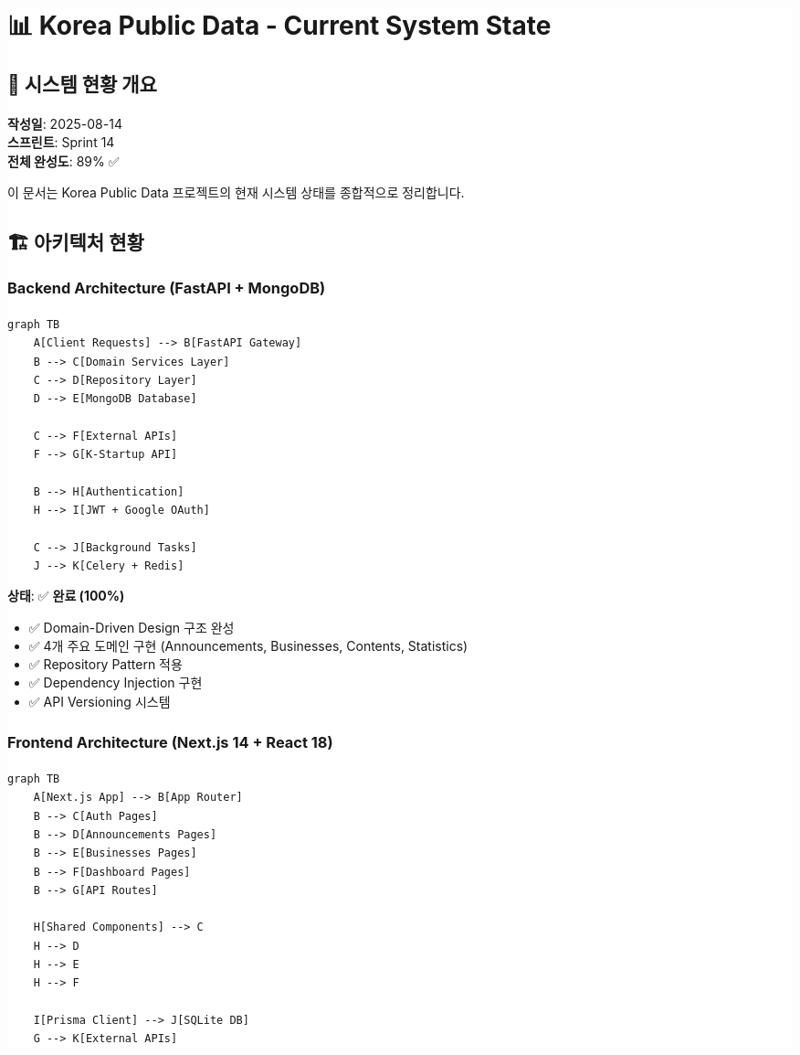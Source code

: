 # 📊 Korea Public Data - Current System State

## 🎯 시스템 현황 개요

**작성일**: 2025-08-14  
**스프린트**: Sprint 14  
**전체 완성도**: 89% ✅

이 문서는 Korea Public Data 프로젝트의 현재 시스템 상태를 종합적으로 정리합니다.

## 🏗️ 아키텍처 현황

### Backend Architecture (FastAPI + MongoDB)
```mermaid
graph TB
    A[Client Requests] --> B[FastAPI Gateway]
    B --> C[Domain Services Layer]
    C --> D[Repository Layer]
    D --> E[MongoDB Database]
    
    C --> F[External APIs]
    F --> G[K-Startup API]
    
    B --> H[Authentication]
    H --> I[JWT + Google OAuth]
    
    C --> J[Background Tasks]
    J --> K[Celery + Redis]
```

**상태**: ✅ **완료 (100%)**
- ✅ Domain-Driven Design 구조 완성
- ✅ 4개 주요 도메인 구현 (Announcements, Businesses, Contents, Statistics)
- ✅ Repository Pattern 적용
- ✅ Dependency Injection 구현
- ✅ API Versioning 시스템

### Frontend Architecture (Next.js 14 + React 18)
```mermaid
graph TB
    A[Next.js App] --> B[App Router]
    B --> C[Auth Pages]
    B --> D[Announcements Pages]
    B --> E[Businesses Pages]
    B --> F[Dashboard Pages]
    B --> G[API Routes]
    
    H[Shared Components] --> C
    H --> D
    H --> E
    H --> F
    
    I[Prisma Client] --> J[SQLite DB]
    G --> K[External APIs]
```
